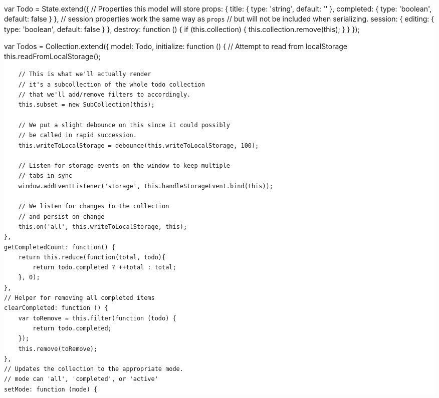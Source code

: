 
var Todo = State.extend({
    // Properties this model will store
    props: {
        title: {
            type: 'string',
            default: ''
        },
        completed: {
            type: 'boolean',
            default: false
        }
    },
    // session properties work the same way as `props`
    // but will not be included when serializing.
    session: {
        editing: {
            type: 'boolean',
            default: false
        }
    },
    destroy: function () {
        if (this.collection) {
            this.collection.remove(this);
        }
    }
});

var Todos = Collection.extend({
    model: Todo,
    initialize: function () {
        // Attempt to read from localStorage
        this.readFromLocalStorage();

        // This is what we'll actually render
        // it's a subcollection of the whole todo collection
        // that we'll add/remove filters to accordingly.
        this.subset = new SubCollection(this);

        // We put a slight debounce on this since it could possibly
        // be called in rapid succession.
        this.writeToLocalStorage = debounce(this.writeToLocalStorage, 100);

        // Listen for storage events on the window to keep multiple
        // tabs in sync
        window.addEventListener('storage', this.handleStorageEvent.bind(this));

        // We listen for changes to the collection
        // and persist on change
        this.on('all', this.writeToLocalStorage, this);
    },
    getCompletedCount: function() {
        return this.reduce(function(total, todo){
            return todo.completed ? ++total : total;
        }, 0);
    },
    // Helper for removing all completed items
    clearCompleted: function () {
        var toRemove = this.filter(function (todo) {
            return todo.completed;
        });
        this.remove(toRemove);
    },
    // Updates the collection to the appropriate mode.
    // mode can 'all', 'completed', or 'active'
    setMode: function (mode) {